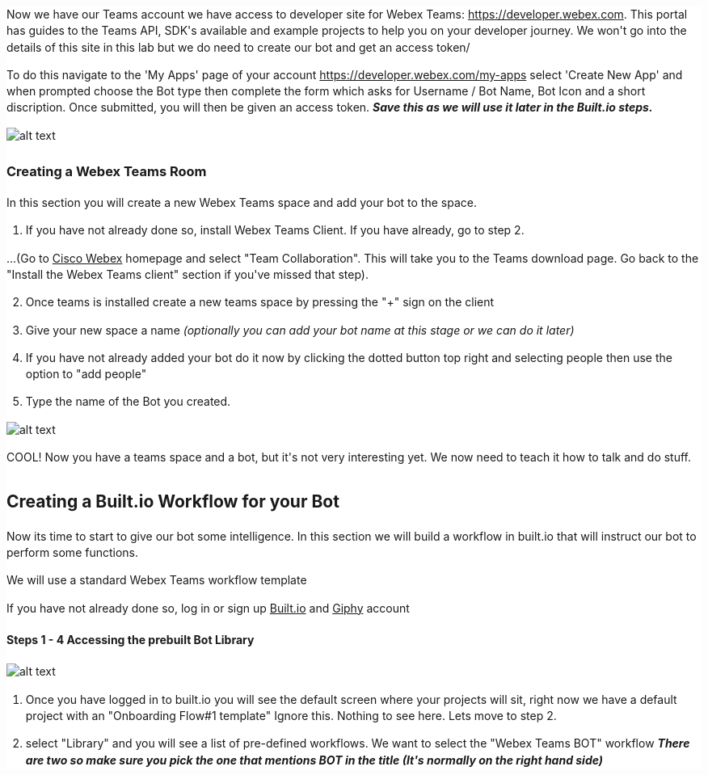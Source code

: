 Now we have our Teams account we have access to developer site for Webex Teams: https://developer.webex.com. This portal has guides to the Teams API, SDK's available and example projects to help you on your developer journey. We won't go into the details of this site in this lab but we do need to create our bot and get an access token/

To do this navigate to the 'My Apps' page of your account https://developer.webex.com/my-apps select 'Create New App' and when prompted choose the Bot type then complete the form which asks for Username / Bot Name, Bot Icon and a short discription. Once submitted, you will then be given an access token. ***Save this as we will use it later in the Built.io steps.***

![alt text](Athena_Images1/bot-bearer.gif)

### Creating a Webex Teams Room
In this section you will create a new Webex Teams space and add your bot to the space.

1. If you have not already done so, install Webex Teams Client. If you have already, go to step 2. 

...(Go to [Cisco Webex](https://www.webex.com) homepage and select "Team Collaboration". This will take you to the Teams  download page. Go back to the "Install the Webex Teams client" section if you've missed that step).

 
2. Once teams is installed create a new teams space by pressing the "+" sign on the client

3. Give your new space a name *(optionally you can add your bot name at this stage or we can do it later)*

4. If you have not already added your bot do it now by clicking the dotted button top right and selecting people then use the option to "add people"

5. Type the name of the Bot you created.

![alt text](Athena_Images1/create-space.gif "Create a Teams Space")

COOL! Now you have a teams space and a bot, but it's not very interesting yet. We now need to teach it how to talk and do stuff.

## Creating a Built.io Workflow for your Bot

Now its time to start to give our bot some intelligence. In this section we will build a workflow in built.io that will instruct our bot to perform some functions.

We will use a standard Webex Teams workflow template

If you have not already done so, log in or sign up [Built.io](http://built.io) and [Giphy](http://giphy.com) account

#### Steps 1 - 4 Accessing the prebuilt Bot Library

![alt text](Athena_Images1/step1.gif "Step 1")

1. Once you have logged in to built.io you will see the default screen where your projects will sit, right now we have a default project with an "Onboarding Flow#1 template" Ignore this. Nothing to see here. Lets move to step 2.

2. select "Library" and you will see a list of pre-defined workflows. We want to select the "Webex Teams BOT" workflow ***There are two so make sure you pick the one that mentions BOT in the title (It's normally on the right hand side)***

